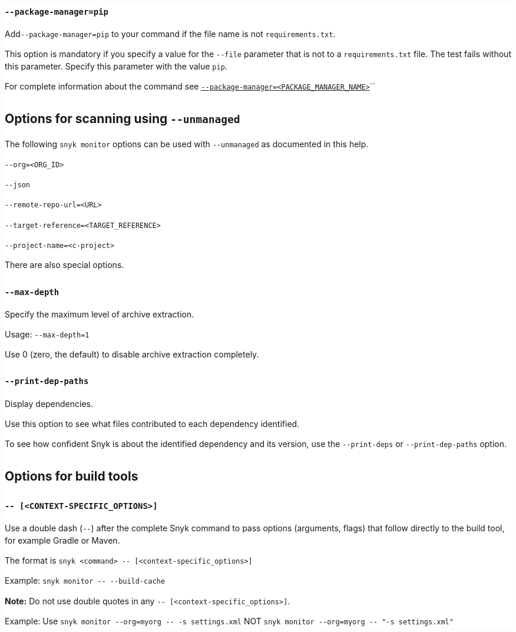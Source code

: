 ### `--package-manager=pip`

Add`--package-manager=pip` to your command if the file name is not `requirements.txt`.

This option is mandatory if you specify a value for the `--file` parameter that is not to a `requirements.txt` file. The test fails without this parameter. Specify this parameter with the value `pip`.

For complete information about the command see [`--package-manager=<PACKAGE_MANAGER_NAME>`](https://docs.snyk.io/snyk-cli/commands/monitor#package-manager-less-than-package_manager_name-greater-than)\`\`

## Options for scanning using `--unmanaged`

The following `snyk monitor` options can be used with `--unmanaged` as documented in this help.

`--org=<ORG_ID>`

`--json`

`--remote-repo-url=<URL>`

`--target-reference=<TARGET_REFERENCE>`

`--project-name=<c-project>`

There are also special options.

### `--max-depth`

Specify the maximum level of archive extraction.

Usage: `--max-depth=1`

Use 0 (zero, the default) to disable archive extraction completely.

### `--print-dep-paths`

Display dependencies.

Use this option to see what files contributed to each dependency identified.

To see how confident Snyk is about the identified dependency and its version, use the `--print-deps` or `--print-dep-paths` option.

## Options for build tools

### `-- [<CONTEXT-SPECIFIC_OPTIONS>]`

Use a double dash (`--`) after the complete Snyk command to pass options (arguments, flags) that follow directly to the build tool, for example Gradle or Maven.

The format is `snyk <command> -- [<context-specific_options>]`

Example: `snyk monitor -- --build-cache`

**Note:** Do not use double quotes in any `-- [<context-specific_options>]`.

Example: Use `snyk monitor --org=myorg -- -s settings.xml` NOT `snyk monitor --org=myorg -- "-s settings.xml"`

